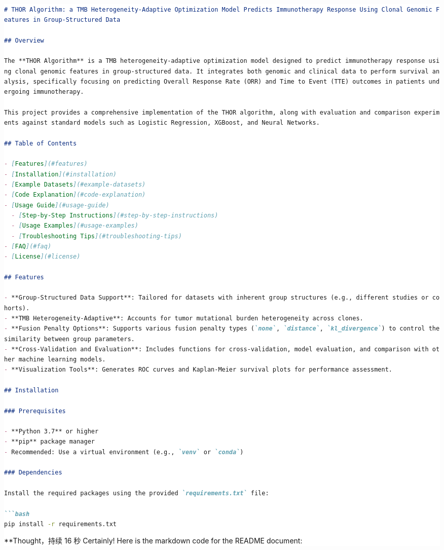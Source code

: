
```markdown
# THOR Algorithm: a TMB Heterogeneity-Adaptive Optimization Model Predicts Immunotherapy Response Using Clonal Genomic Features in Group-Structured Data

## Overview

The **THOR Algorithm** is a TMB heterogeneity-adaptive optimization model designed to predict immunotherapy response using clonal genomic features in group-structured data. It integrates both genomic and clinical data to perform survival analysis, specifically focusing on predicting Overall Response Rate (ORR) and Time to Event (TTE) outcomes in patients undergoing immunotherapy.

This project provides a comprehensive implementation of the THOR algorithm, along with evaluation and comparison experiments against standard models such as Logistic Regression, XGBoost, and Neural Networks.

## Table of Contents

- [Features](#features)
- [Installation](#installation)
- [Example Datasets](#example-datasets)
- [Code Explanation](#code-explanation)
- [Usage Guide](#usage-guide)
  - [Step-by-Step Instructions](#step-by-step-instructions)
  - [Usage Examples](#usage-examples)
  - [Troubleshooting Tips](#troubleshooting-tips)
- [FAQ](#faq)
- [License](#license)

## Features

- **Group-Structured Data Support**: Tailored for datasets with inherent group structures (e.g., different studies or cohorts).
- **TMB Heterogeneity-Adaptive**: Accounts for tumor mutational burden heterogeneity across clones.
- **Fusion Penalty Options**: Supports various fusion penalty types (`none`, `distance`, `kl_divergence`) to control the similarity between group parameters.
- **Cross-Validation and Evaluation**: Includes functions for cross-validation, model evaluation, and comparison with other machine learning models.
- **Visualization Tools**: Generates ROC curves and Kaplan-Meier survival plots for performance assessment.

## Installation

### Prerequisites

- **Python 3.7** or higher
- **pip** package manager
- Recommended: Use a virtual environment (e.g., `venv` or `conda`)

### Dependencies

Install the required packages using the provided `requirements.txt` file:

```bash
pip install -r requirements.txt
```
**Thought，持续 16 秒
Certainly! Here is the markdown code for the README document:
